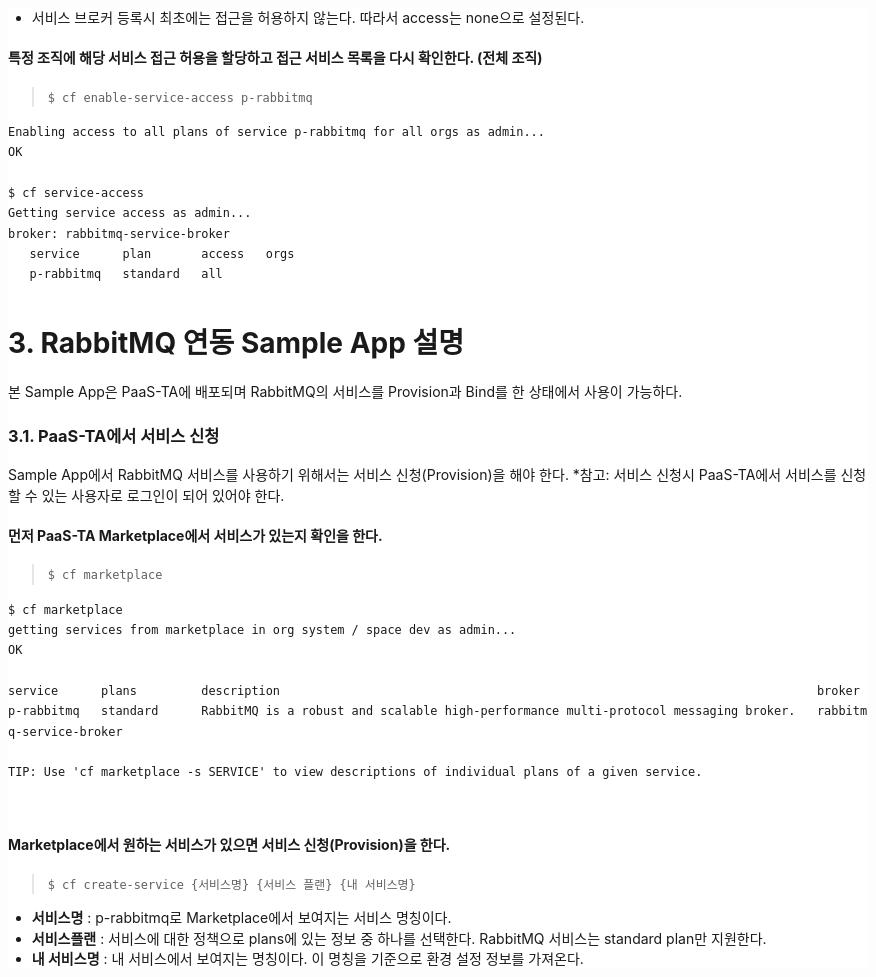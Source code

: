 
- 서비스 브로커 등록시 최초에는 접근을 허용하지 않는다. 따라서 access는 none으로 설정된다.

#### 특정 조직에 해당 서비스 접근 허용을 할당하고 접근 서비스 목록을 다시 확인한다. (전체 조직)

>`$ cf enable-service-access p-rabbitmq`

```
Enabling access to all plans of service p-rabbitmq for all orgs as admin...
OK

$ cf service-access
Getting service access as admin...
broker: rabbitmq-service-broker
   service      plan       access   orgs
   p-rabbitmq   standard   all      
```


<div id='11'></div>

# <div id='3'> 3. RabbitMQ 연동 Sample App 설명
본 Sample App은 PaaS-TA에 배포되며 RabbitMQ의 서비스를 Provision과 Bind를 한 상태에서 사용이 가능하다.

<div id='12'></div>

### <div id='31'> 3.1. PaaS-TA에서 서비스 신청
Sample App에서 RabbitMQ 서비스를 사용하기 위해서는 서비스 신청(Provision)을 해야 한다.
*참고: 서비스 신청시 PaaS-TA에서 서비스를 신청 할 수 있는 사용자로 로그인이 되어 있어야 한다.

#### 먼저 PaaS-TA Marketplace에서 서비스가 있는지 확인을 한다.

>`$ cf marketplace`

```
$ cf marketplace
getting services from marketplace in org system / space dev as admin...
OK

service      plans         description                                                                           broker
p-rabbitmq   standard      RabbitMQ is a robust and scalable high-performance multi-protocol messaging broker.   rabbitmq-service-broker

TIP: Use 'cf marketplace -s SERVICE' to view descriptions of individual plans of a given service.
```
<br>

#### Marketplace에서 원하는 서비스가 있으면 서비스 신청(Provision)을 한다.

>`$ cf create-service {서비스명} {서비스 플랜} {내 서비스명}`
- **서비스명** : p-rabbitmq로 Marketplace에서 보여지는 서비스 명칭이다.
- **서비스플랜** : 서비스에 대한 정책으로 plans에 있는 정보 중 하나를 선택한다. RabbitMQ 서비스는 standard plan만 지원한다.
- **내 서비스명** : 내 서비스에서 보여지는 명칭이다. 이 명칭을 기준으로 환경 설정 정보를 가져온다.
